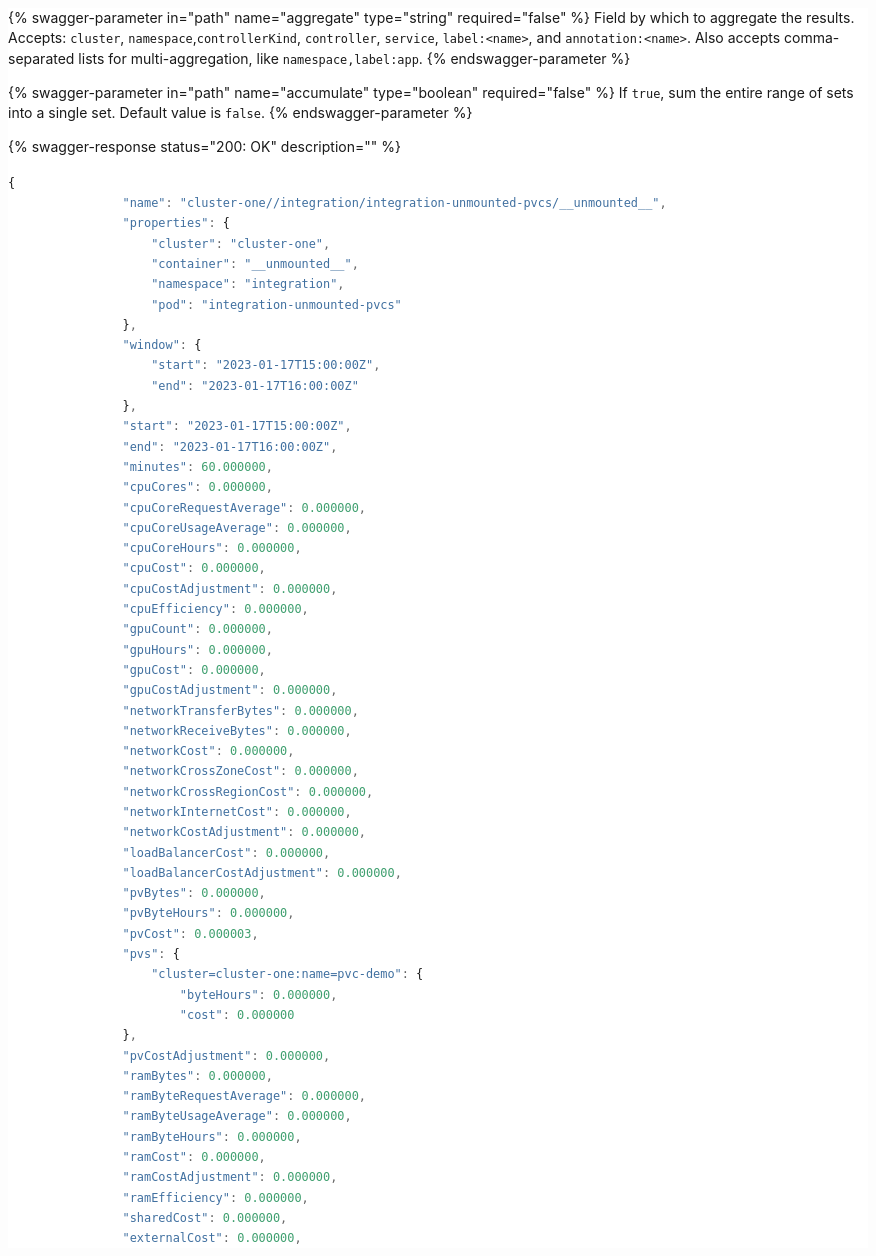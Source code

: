 {% swagger-parameter in="path" name="aggregate" type="string" required="false" %}
Field by which to aggregate the results. Accepts: `cluster`, `namespace`,`controllerKind`, `controller`, `service`, `label:<name>`, and `annotation:<name>`. Also accepts comma-separated lists for multi-aggregation, like `namespace,label:app`.
{% endswagger-parameter %}

{% swagger-parameter in="path" name="accumulate" type="boolean" required="false" %}
If `true`, sum the entire range of sets into a single set. Default value is `false`.
{% endswagger-parameter %}

{% swagger-response status="200: OK" description="" %}
```javascript
{
                "name": "cluster-one//integration/integration-unmounted-pvcs/__unmounted__",
                "properties": {
                    "cluster": "cluster-one",
                    "container": "__unmounted__",
                    "namespace": "integration",
                    "pod": "integration-unmounted-pvcs"
                },
                "window": {
                    "start": "2023-01-17T15:00:00Z",
                    "end": "2023-01-17T16:00:00Z"
                },
                "start": "2023-01-17T15:00:00Z",
                "end": "2023-01-17T16:00:00Z",
                "minutes": 60.000000,
                "cpuCores": 0.000000,
                "cpuCoreRequestAverage": 0.000000,
                "cpuCoreUsageAverage": 0.000000,
                "cpuCoreHours": 0.000000,
                "cpuCost": 0.000000,
                "cpuCostAdjustment": 0.000000,
                "cpuEfficiency": 0.000000,
                "gpuCount": 0.000000,
                "gpuHours": 0.000000,
                "gpuCost": 0.000000,
                "gpuCostAdjustment": 0.000000,
                "networkTransferBytes": 0.000000,
                "networkReceiveBytes": 0.000000,
                "networkCost": 0.000000,
                "networkCrossZoneCost": 0.000000,
                "networkCrossRegionCost": 0.000000,
                "networkInternetCost": 0.000000,
                "networkCostAdjustment": 0.000000,
                "loadBalancerCost": 0.000000,
                "loadBalancerCostAdjustment": 0.000000,
                "pvBytes": 0.000000,
                "pvByteHours": 0.000000,
                "pvCost": 0.000003,
                "pvs": {
                    "cluster=cluster-one:name=pvc-demo": {
                        "byteHours": 0.000000,
                        "cost": 0.000000
                },
                "pvCostAdjustment": 0.000000,
                "ramBytes": 0.000000,
                "ramByteRequestAverage": 0.000000,
                "ramByteUsageAverage": 0.000000,
                "ramByteHours": 0.000000,
                "ramCost": 0.000000,
                "ramCostAdjustment": 0.000000,
                "ramEfficiency": 0.000000,
                "sharedCost": 0.000000,
                "externalCost": 0.000000,
```